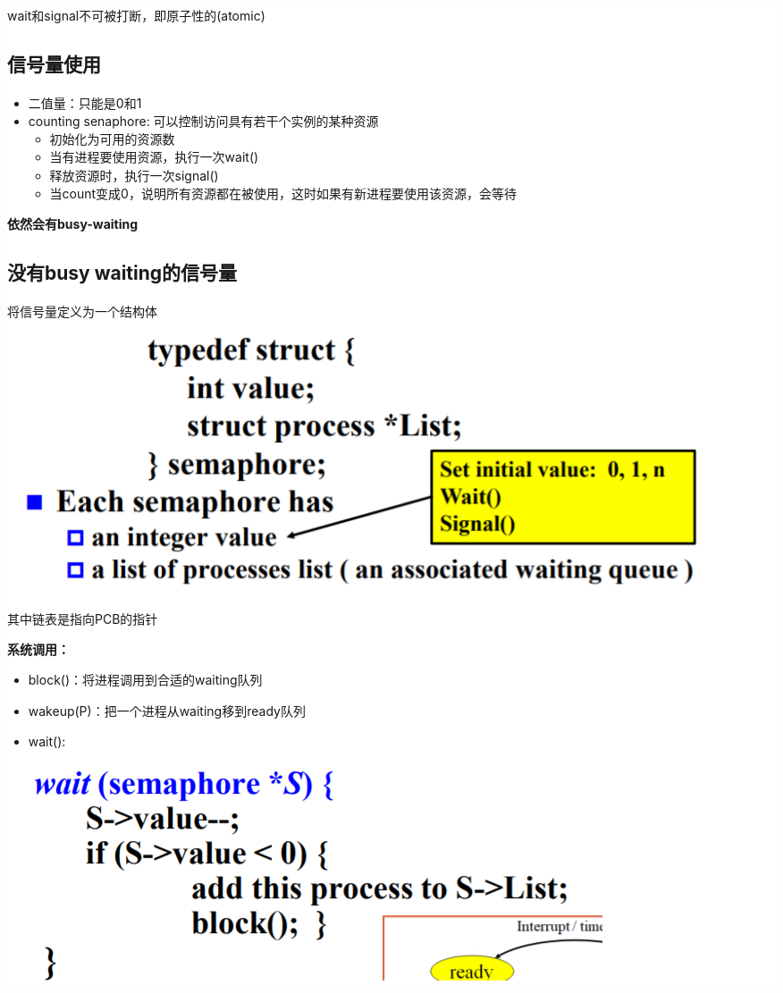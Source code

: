 wait和signal不可被打断，即原子性的(atomic)

## 信号量使用

* 二值量：只能是0和1
* counting senaphore: 可以控制访问具有若干个实例的某种资源
  * 初始化为可用的资源数
  * 当有进程要使用资源，执行一次wait()
  * 释放资源时，执行一次signal()
  * 当count变成0，说明所有资源都在被使用，这时如果有新进程要使用该资源，会等待

**依然会有busy-waiting**

## 没有busy waiting的信号量

将信号量定义为一个结构体

![](.\chap6picture\QQ截图20211101104939.png)

其中链表是指向PCB的指针

**系统调用：**

* block()：将进程调用到合适的waiting队列

* wakeup(P)：把一个进程从waiting移到ready队列

* wait():

  ![](.\chap6picture\QQ截图20211101105209.png)
